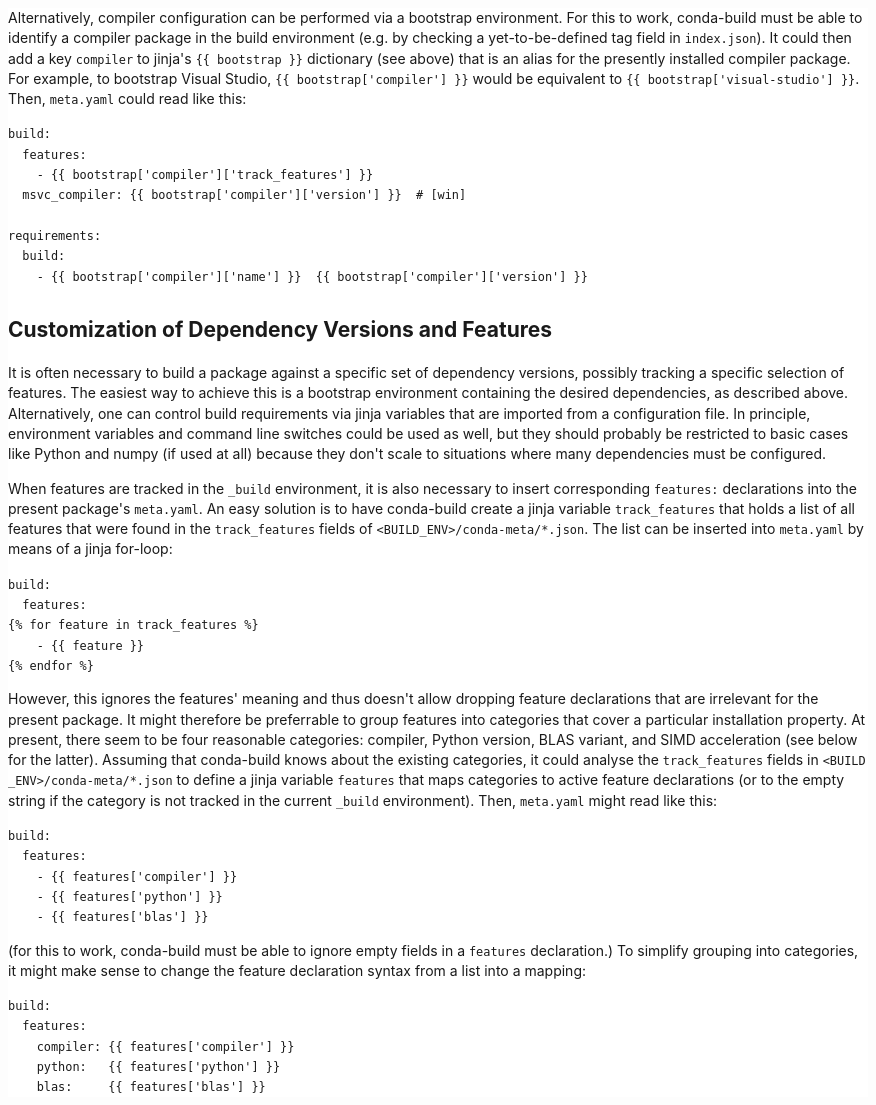 Alternatively, compiler configuration can be performed via a bootstrap environment. For this to work, conda-build must be able to identify a compiler package in the build environment (e.g. by checking a yet-to-be-defined tag field in `index.json`). It could then add a key `compiler` to jinja's `{{ bootstrap }}` dictionary (see above) that is an alias for the presently installed compiler package. For example, to bootstrap Visual Studio, `{{ bootstrap['compiler'] }}` would be equivalent to `{{ bootstrap['visual-studio'] }}`. Then, `meta.yaml` could read like this:
```
build:
  features:
    - {{ bootstrap['compiler']['track_features'] }}
  msvc_compiler: {{ bootstrap['compiler']['version'] }}  # [win]

requirements:
  build:
    - {{ bootstrap['compiler']['name'] }}  {{ bootstrap['compiler']['version'] }}
```

## Customization of Dependency Versions and Features

It is often necessary to build a package against a specific set of dependency versions, possibly tracking a specific selection of features. The easiest way to achieve this is a bootstrap environment containing the desired dependencies, as described above. Alternatively, one can control build requirements via jinja variables that are imported from a configuration file. In principle, environment variables and command line switches could be used as well, but they should probably be restricted to basic cases like Python and numpy (if used at all) because they don't scale to situations where many dependencies must be configured.

When features are tracked in the `_build` environment, it is also necessary to insert corresponding `features:` declarations into the present package's `meta.yaml`. An easy solution is to have conda-build create a jinja variable `track_features` that holds a list of all features that were found in the `track_features` fields of `<BUILD_ENV>/conda-meta/*.json`. The list can be inserted into `meta.yaml` by means of a jinja for-loop:
```
build:
  features:
{% for feature in track_features %}
    - {{ feature }}
{% endfor %}
```
However, this ignores the features' meaning and thus doesn't allow dropping feature declarations that are irrelevant for the present package. It might therefore be preferrable to group features into categories that cover a particular installation property. At present, there seem to be four reasonable categories: compiler, Python version, BLAS variant, and SIMD acceleration (see below for the latter). Assuming that conda-build knows about the existing categories, it could analyse the `track_features` fields in `<BUILD_ENV>/conda-meta/*.json` to define a jinja variable `features` that maps categories to active feature declarations (or to the empty string if the category is not tracked in the current `_build` environment). Then, `meta.yaml` might read like this:
```
build:
  features:
    - {{ features['compiler'] }}
    - {{ features['python'] }}
    - {{ features['blas'] }}
```
(for this to work, conda-build must be able to ignore empty fields in a `features` declaration.) To simplify grouping into categories, it might make sense to change the feature declaration syntax from a list into a mapping:
```
build:
  features:
    compiler: {{ features['compiler'] }}
    python:   {{ features['python'] }}
    blas:     {{ features['blas'] }}
```